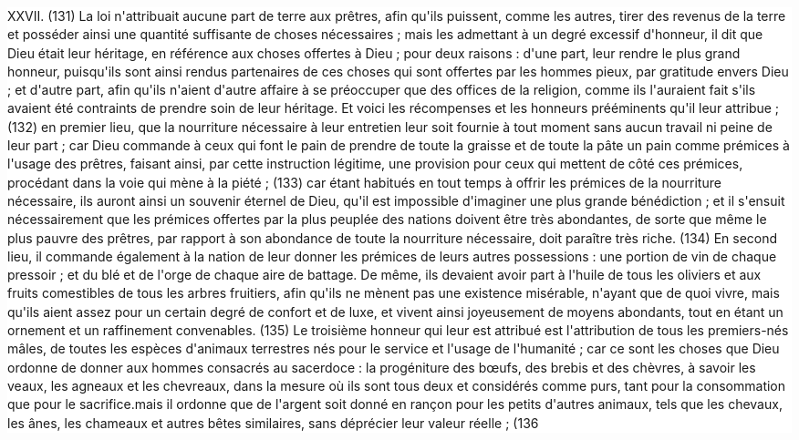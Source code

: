 XXVII. <span id="v131">(131)</span> La loi n'attribuait aucune part de terre aux prêtres, afin qu'ils puissent, comme les autres, tirer des revenus de la terre et posséder ainsi une quantité suffisante de choses nécessaires ; mais les admettant à un degré excessif d'honneur, il dit que Dieu était leur héritage, en référence aux choses offertes à Dieu ; pour deux raisons : d'une part, leur rendre le plus grand honneur, puisqu'ils sont ainsi rendus partenaires de ces choses qui sont offertes par les hommes pieux, par gratitude envers Dieu ; et d'autre part, afin qu'ils n'aient d'autre affaire à se préoccuper que des offices de la religion, comme ils l'auraient fait s'ils avaient été contraints de prendre soin de leur héritage. Et voici les récompenses et les honneurs prééminents qu'il leur attribue ; <span id="v132">(132)</span> en premier lieu, que la nourriture nécessaire à leur entretien leur soit fournie à tout moment sans aucun travail ni peine de leur part ; car Dieu commande à ceux qui font le pain de prendre de toute la graisse et de toute la pâte un pain comme prémices à l'usage des prêtres, faisant ainsi, par cette instruction légitime, une provision pour ceux qui mettent de côté ces prémices, procédant dans la voie qui mène à la piété ; <span id="v133">(133)</span> car étant habitués en tout temps à offrir les prémices de la nourriture nécessaire, ils auront ainsi un souvenir éternel de Dieu, qu'il est impossible d'imaginer une plus grande bénédiction ; et il s'ensuit nécessairement que les prémices offertes par la plus peuplée des nations doivent être très abondantes, de sorte que même le plus pauvre des prêtres, par rapport à son abondance de toute la nourriture nécessaire, doit paraître très riche. <span id="v134">(134)</span> En second lieu, il commande également à la nation de leur donner les prémices de leurs autres possessions : une portion de vin de chaque pressoir ; et du blé et de l'orge de chaque aire de battage. De même, ils devaient avoir part à l'huile de tous les oliviers et aux fruits comestibles de tous les arbres fruitiers, afin qu'ils ne mènent pas une existence misérable, n'ayant que de quoi vivre, mais qu'ils aient assez pour un certain degré de confort et de luxe, et vivent ainsi joyeusement de moyens abondants, tout en étant un ornement et un raffinement convenables. <span id="v135">(135)</span> Le troisième honneur qui leur est attribué est l'attribution de tous les premiers-nés mâles, de toutes les espèces d'animaux terrestres nés pour le service et l'usage de l'humanité ; car ce sont les choses que Dieu ordonne de donner aux hommes consacrés au sacerdoce : la progéniture des bœufs, des brebis et des chèvres, à savoir les veaux, les agneaux et les chevreaux, dans la mesure où ils sont tous deux et considérés comme purs, tant pour la consommation que pour le sacrifice.mais il ordonne que de l'argent soit donné en rançon pour les petits d'autres animaux, tels que les chevaux, les ânes, les chameaux et autres bêtes similaires, sans déprécier leur valeur réelle ; <span id="v136">(136